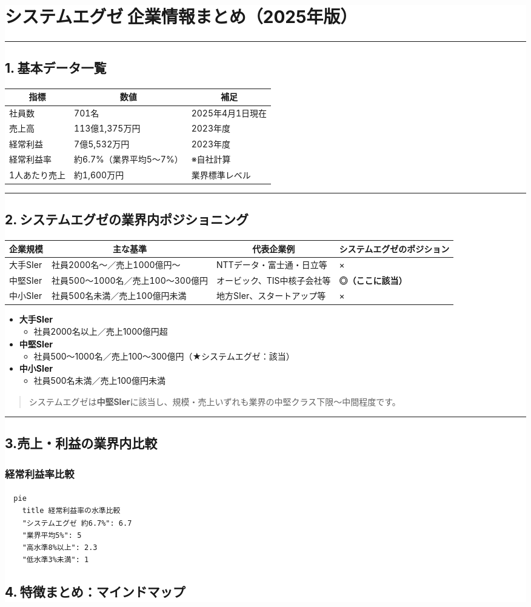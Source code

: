 

# システムエグゼ 企業情報まとめ（2025年版）

---

## 1. 基本データ一覧

| 指標           | 数値                       | 補足                  |
|----------------|----------------------------|-----------------------|
| 社員数         | 701名                      | 2025年4月1日現在      |
| 売上高         | 113億1,375万円             | 2023年度              |
| 経常利益       | 7億5,532万円               | 2023年度              |
| 経常利益率     | 約6.7%（業界平均5～7%）    | ※自社計算             |
| 1人あたり売上 | 約1,600万円                | 業界標準レベル         |

---
## 2. システムエグゼの業界内ポジショニング

| 企業規模   | 主な基準                    | 代表企業例                    | システムエグゼのポジション         |
|------------|-----------------------------|-------------------------------|------------------------------------|
| 大手SIer   | 社員2000名～／売上1000億円～ | NTTデータ・富士通・日立等      | ×                                  |
| 中堅SIer   | 社員500～1000名／売上100～300億円 | オービック、TIS中核子会社等 | **◎（ここに該当）**               |
| 中小SIer   | 社員500名未満／売上100億円未満 | 地方SIer、スタートアップ等     | ×                                  |

- **大手SIer**  
  - 社員2000名以上／売上1000億円超
- **中堅SIer**  
  - 社員500～1000名／売上100～300億円（★システムエグゼ：該当）
- **中小SIer**  
  - 社員500名未満／売上100億円未満

> システムエグゼは**中堅SIer**に該当し、規模・売上いずれも業界の中堅クラス下限～中間程度です。

---



## 3.売上・利益の業界内比較

### 経常利益率比較
```mermaid
  pie
    title 経常利益率の水準比較
    "システムエグゼ 約6.7%": 6.7
    "業界平均5%": 5
    "高水準8%以上": 2.3
    "低水準3%未満": 1
 ```
## 4. 特徴まとめ：マインドマップ

